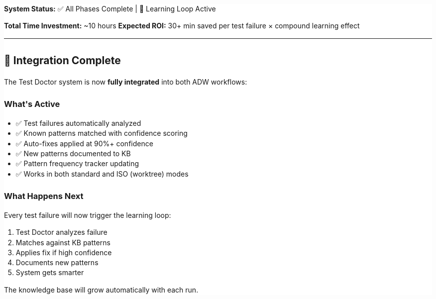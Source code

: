 
**System Status:** ✅ All Phases Complete | 🚀 Learning Loop Active

**Total Time Investment:** ~10 hours
**Expected ROI:** 30+ min saved per test failure × compound learning effect

---

## 🎉 Integration Complete

The Test Doctor system is now **fully integrated** into both ADW workflows:

### What's Active
- ✅ Test failures automatically analyzed
- ✅ Known patterns matched with confidence scoring
- ✅ Auto-fixes applied at 90%+ confidence
- ✅ New patterns documented to KB
- ✅ Pattern frequency tracker updating
- ✅ Works in both standard and ISO (worktree) modes

### What Happens Next
Every test failure will now trigger the learning loop:
1. Test Doctor analyzes failure
2. Matches against KB patterns
3. Applies fix if high confidence
4. Documents new patterns
5. System gets smarter

The knowledge base will grow automatically with each run.
